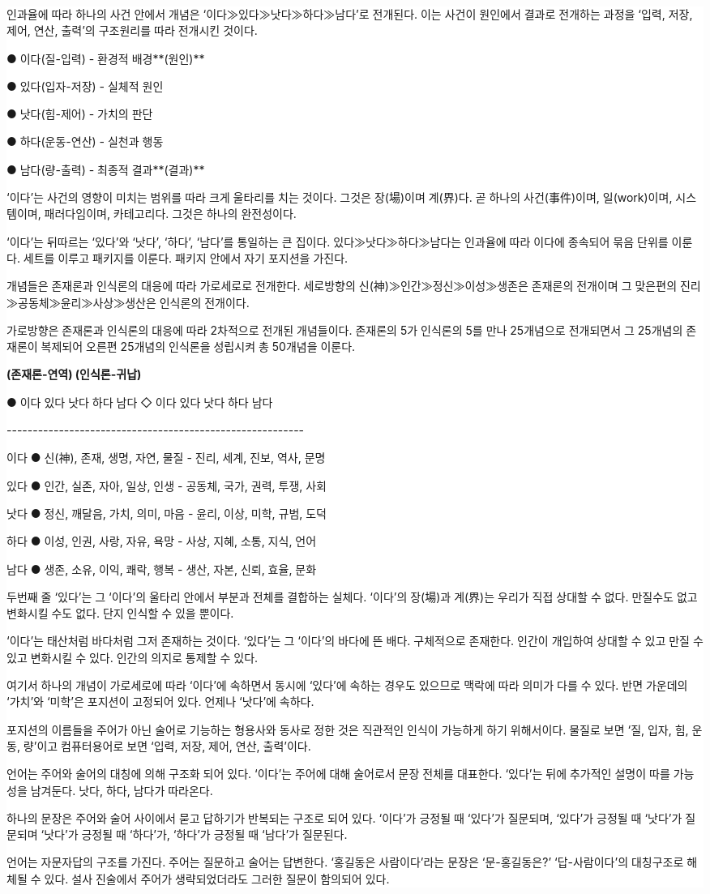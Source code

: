 인과율에 따라 하나의 사건 안에서 개념은 ‘이다≫있다≫낫다≫하다≫남다’로 전개된다. 이는 사건이 원인에서 결과로 전개하는 과정을 ‘입력, 저장, 제어, 연산, 출력’의 구조원리를 따라 전개시킨 것이다. 

● 이다(질-입력) - 환경적 배경**(원인)**

● 있다(입자-저장) - 실체적 원인

● 낫다(힘-제어) - 가치의 판단

● 하다(운동-연산) - 실천과 행동

● 남다(량-출력) - 최종적 결과**(결과)**

‘이다’는 사건의 영향이 미치는 범위를 따라 크게 울타리를 치는 것이다. 그것은 장(場)이며 계(界)다. 곧 하나의 사건(事件)이며, 일(work)이며, 시스템이며, 패러다임이며, 카테고리다. 그것은 하나의 완전성이다. 

‘이다’는 뒤따르는 ‘있다’와 ‘낫다’, ‘하다’, ‘남다’를 통일하는 큰 집이다. 있다≫낫다≫하다≫남다는 인과율에 따라 이다에 종속되어 묶음 단위를 이룬다. 세트를 이루고 패키지를 이룬다. 패키지 안에서 자기 포지션을 가진다. 

개념들은 존재론과 인식론의 대응에 따라 가로세로로 전개한다. 세로방향의 신(神)≫인간≫정신≫이성≫생존은 존재론의 전개이며 그 맞은편의 진리≫공동체≫윤리≫사상≫생산은 인식론의 전개이다. 

가로방향은 존재론과 인식론의 대응에 따라 2차적으로 전개된 개념들이다. 존재론의 5가 인식론의 5를 만나 25개념으로 전개되면서 그 25개념의 존재론이 복제되어 오른편 25개념의 인식론을 성립시켜 총 50개념을 이룬다. 

**(존재론-연역) (인식론-귀납)**
              
● 이다 있다 낫다 하다 남다 ◇ 이다 있다 낫다 하다 남다
              
\---\---\---\---\---\---\---\---\---\---\---\---\---\---\---\---\---\---\---
              
이다 ● 신(神), 존재, 생명, 자연, 물질 - 진리, 세계, 진보, 역사, 문명
              
있다 ● 인간, 실존, 자아, 일상, 인생 - 공동체, 국가, 권력, 투쟁, 사회 
             
낫다 ● 정신, 깨달음, 가치, 의미, 마음 - 윤리, 이상, 미학, 규범, 도덕 
              
하다 ● 이성, 인권, 사랑, 자유, 욕망 - 사상, 지혜, 소통, 지식, 언어
              
남다 ● 생존, 소유, 이익, 쾌락, 행복 - 생산, 자본, 신뢰, 효율, 문화

두번째 줄 ‘있다’는 그 ‘이다’의 울타리 안에서 부분과 전체를 결합하는 실체다. ‘이다’의 장(場)과 계(界)는 우리가 직접 상대할 수 없다. 만질수도 없고 변화시킬 수도 없다. 단지 인식할 수 있을 뿐이다. 

‘이다’는 태산처럼 바다처럼 그저 존재하는 것이다. ‘있다’는 그 ‘이다’의 바다에 뜬 배다. 구체적으로 존재한다. 인간이 개입하여 상대할 수 있고 만질 수 있고 변화시킬 수 있다. 인간의 의지로 통제할 수 있다. 

여기서 하나의 개념이 가로세로에 따라 ‘이다’에 속하면서 동시에 ‘있다’에 속하는 경우도 있으므로 맥락에 따라 의미가 다를 수 있다. 반면 가운데의 ‘가치’와 ‘미학’은 포지션이 고정되어 있다. 언제나 ‘낫다’에 속하다.

포지션의 이름들을 주어가 아닌 술어로 기능하는 형용사와 동사로 정한 것은 직관적인 인식이 가능하게 하기 위해서이다. 물질로 보면 ‘질, 입자, 힘, 운동, 량’이고 컴퓨터용어로 보면 ‘입력, 저장, 제어, 연산, 출력’이다. 

언어는 주어와 술어의 대칭에 의해 구조화 되어 있다. ‘이다’는 주어에 대해 술어로서 문장 전체를 대표한다. ‘있다’는 뒤에 추가적인 설명이 따를 가능성을 남겨둔다. 낫다, 하다, 남다가 따라온다.

하나의 문장은 주어와 술어 사이에서 묻고 답하기가 반복되는 구조로 되어 있다. ‘이다’가 긍정될 때 ‘있다’가 질문되며, ‘있다’가 긍정될 때 ‘낫다’가 질문되며 ‘낫다’가 긍정될 때 ‘하다’가, ‘하다’가 긍정될 때 ‘남다’가 질문된다.

언어는 자문자답의 구조를 가진다. 주어는 질문하고 술어는 답변한다. ‘홍길동은 사람이다’라는 문장은 ‘문-홍길동은?’ ‘답-사람이다’의 대칭구조로 해체될 수 있다. 설사 진술에서 주어가 생략되었더라도 그러한 질문이 함의되어 있다.
